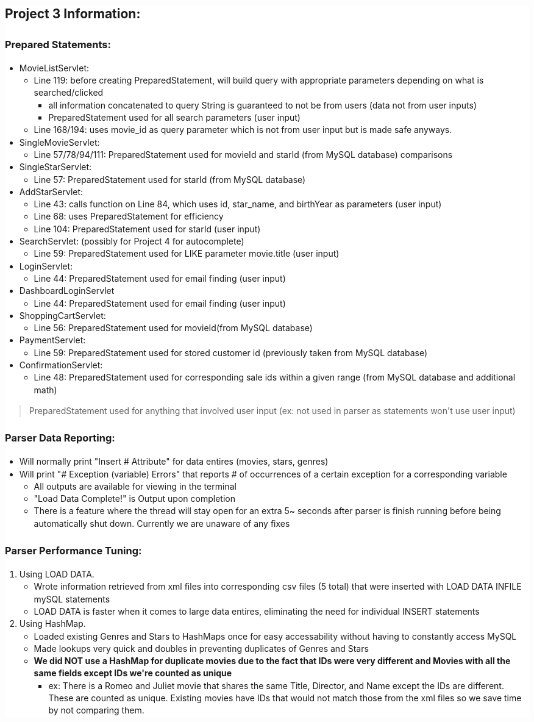 ## Project 3 Information:
### Prepared Statements:
- MovieListServlet:
    - Line 119: before creating PreparedStatement, will build query with appropriate parameters depending on what is searched/clicked
        - all information concatenated to query String is guaranteed to not be from users (data not from user inputs)
        - PreparedStatement used for all search parameters (user input)
    - Line 168/194: uses movie_id as query parameter which is not from user input but is made safe anyways.
- SingleMovieServlet:
    - Line 57/78/94/111: PreparedStatement used for movieId and starId (from MySQL database) comparisons
- SingleStarServlet:
    - Line 57: PreparedStatement used for starId (from MySQL database)
- AddStarServlet:
    - Line 43: calls function on Line 84, which uses id, star_name, and birthYear as parameters (user input)
    - Line 68: uses PreparedStatement for efficiency
    - Line 104: PreparedStatement used for starId (user input)
- SearchServlet: (possibly for Project 4 for autocomplete)
    - Line 59: PreparedStatement used for LIKE parameter movie.title (user input)
- LoginServlet:
    - Line 44: PreparedStatement used for email finding (user input)
- DashboardLoginServlet
    - Line 44: PreparedStatement used for email finding (user input)
- ShoppingCartServlet:
    - Line 56: PreparedStatement used for movieId(from MySQL database)
- PaymentServlet:
    - Line 59: PreparedStatement used for stored customer id (previously taken from MySQL database)
- ConfirmationServlet:
    - Line 48: PreparedStatement used for corresponding sale ids within a given range (from MySQL database and additional math)
> PreparedStatement used for anything that involved user input (ex: not used in parser as statements won't use user input)

### Parser Data Reporting:
- Will normally print "Insert # Attribute" for data entires (movies, stars, genres)
- Will print "# Exception (variable) Errors" that reports # of occurrences of a certain exception for a corresponding variable
    - All outputs are available for viewing in the terminal
    - "Load Data Complete!" is Output upon completion
    - There is a feature where the thread will stay open for an extra 5~ seconds after parser is finish running before being automatically shut down. Currently we are unaware of any fixes

  
### Parser Performance Tuning:
1. Using LOAD DATA.
    - Wrote information retrieved from xml files into corresponding csv files (5 total) that were inserted with LOAD DATA INFILE mySQL statements
    - LOAD DATA is faster when it comes to large data entires, eliminating the need for individual INSERT statements
2.  Using HashMap.
    - Loaded existing Genres and Stars to HashMaps once for easy accessability without having to constantly access MySQL
    - Made lookups very quick and doubles in preventing duplicates of Genres and Stars
    - **We did NOT use a HashMap for duplicate movies due to the fact that IDs were very different and Movies with all the same fields except IDs we're counted as unique**
        - ex: There is a Romeo and Juliet movie that shares the same Title, Director, and Name except the IDs are different. These are counted as unique. Existing movies have IDs that would not match those from the xml files so we save time by not comparing them.
